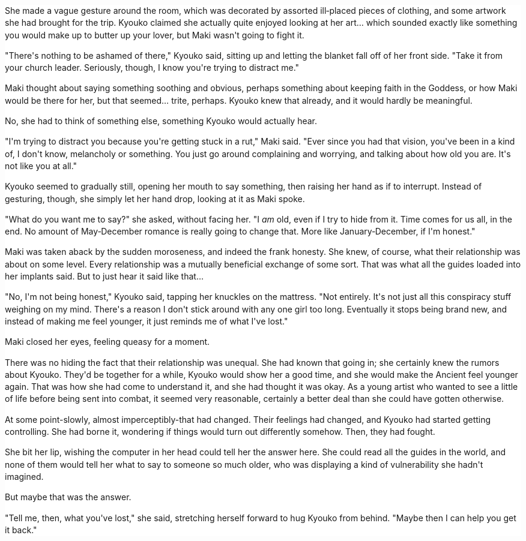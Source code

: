 She made a vague gesture around the room, which was decorated by assorted ill‐placed pieces of clothing, and some artwork she had brought for the trip. Kyouko claimed she actually quite enjoyed looking at her art… which sounded exactly like something you would make up to butter up your lover, but Maki wasn't going to fight it.

"There's nothing to be ashamed of there," Kyouko said, sitting up and letting the blanket fall off of her front side. "Take it from your church leader. Seriously, though, I know you're trying to distract me."

Maki thought about saying something soothing and obvious, perhaps something about keeping faith in the Goddess, or how Maki would be there for her, but that seemed… trite, perhaps. Kyouko knew that already, and it would hardly be meaningful.

No, she had to think of something else, something Kyouko would actually hear.

"I'm trying to distract you because you're getting stuck in a rut," Maki said. "Ever since you had that vision, you've been in a kind of, I don't know, melancholy or something. You just go around complaining and worrying, and talking about how old you are. It's not like you at all."

Kyouko seemed to gradually still, opening her mouth to say something, then raising her hand as if to interrupt. Instead of gesturing, though, she simply let her hand drop, looking at it as Maki spoke.

"What do you want me to say?" she asked, without facing her. "I *am* old, even if I try to hide from it. Time comes for us all, in the end. No amount of May‐December romance is really going to change that. More like January‐December, if I'm honest."

Maki was taken aback by the sudden moroseness, and indeed the frank honesty. She knew, of course, what their relationship was about on some level. Every relationship was a mutually beneficial exchange of some sort. That was what all the guides loaded into her implants said. But to just hear it said like that…

"No, I'm not being honest," Kyouko said, tapping her knuckles on the mattress. "Not entirely. It's not just all this conspiracy stuff weighing on my mind. There's a reason I don't stick around with any one girl too long. Eventually it stops being brand new, and instead of making me feel younger, it just reminds me of what I've lost."

Maki closed her eyes, feeling queasy for a moment.

There was no hiding the fact that their relationship was unequal. She had known that going in; she certainly knew the rumors about Kyouko. They'd be together for a while, Kyouko would show her a good time, and she would make the Ancient feel younger again. That was how she had come to understand it, and she had thought it was okay. As a young artist who wanted to see a little of life before being sent into combat, it seemed very reasonable, certainly a better deal than she could have gotten otherwise.

At some point-slowly, almost imperceptibly-that had changed. Their feelings had changed, and Kyouko had started getting controlling. She had borne it, wondering if things would turn out differently somehow. Then, they had fought.

She bit her lip, wishing the computer in her head could tell her the answer here. She could read all the guides in the world, and none of them would tell her what to say to someone so much older, who was displaying a kind of vulnerability she hadn't imagined.

But maybe that was the answer.

"Tell me, then, what you've lost," she said, stretching herself forward to hug Kyouko from behind. "Maybe then I can help you get it back."
